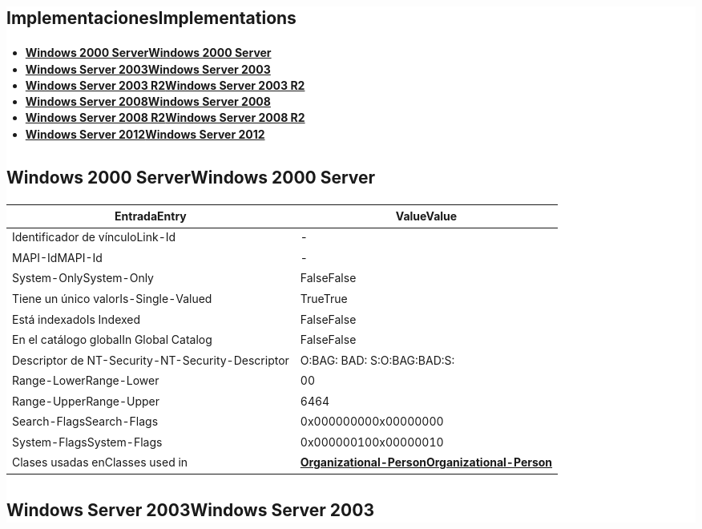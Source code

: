 

## <a name="implementations"></a><span data-ttu-id="129e7-124">Implementaciones</span><span class="sxs-lookup"><span data-stu-id="129e7-124">Implementations</span></span>

-   [<span data-ttu-id="129e7-125">**Windows 2000 Server**</span><span class="sxs-lookup"><span data-stu-id="129e7-125">**Windows 2000 Server**</span></span>](#windows-2000-server)
-   [<span data-ttu-id="129e7-126">**Windows Server 2003**</span><span class="sxs-lookup"><span data-stu-id="129e7-126">**Windows Server 2003**</span></span>](#windows-server-2003)
-   [<span data-ttu-id="129e7-127">**Windows Server 2003 R2**</span><span class="sxs-lookup"><span data-stu-id="129e7-127">**Windows Server 2003 R2**</span></span>](#windows-server-2003-r2)
-   [<span data-ttu-id="129e7-128">**Windows Server 2008**</span><span class="sxs-lookup"><span data-stu-id="129e7-128">**Windows Server 2008**</span></span>](#windows-server-2008)
-   [<span data-ttu-id="129e7-129">**Windows Server 2008 R2**</span><span class="sxs-lookup"><span data-stu-id="129e7-129">**Windows Server 2008 R2**</span></span>](#windows-server-2008-r2)
-   [<span data-ttu-id="129e7-130">**Windows Server 2012**</span><span class="sxs-lookup"><span data-stu-id="129e7-130">**Windows Server 2012**</span></span>](#windows-server-2012)

## <a name="windows-2000-server"></a><span data-ttu-id="129e7-131">Windows 2000 Server</span><span class="sxs-lookup"><span data-stu-id="129e7-131">Windows 2000 Server</span></span>



| <span data-ttu-id="129e7-132">Entrada</span><span class="sxs-lookup"><span data-stu-id="129e7-132">Entry</span></span> | <span data-ttu-id="129e7-133">Value</span><span class="sxs-lookup"><span data-stu-id="129e7-133">Value</span></span> |
|------------------------|--------------------------------------------------------------------|
| <span data-ttu-id="129e7-134">Identificador de vínculo</span><span class="sxs-lookup"><span data-stu-id="129e7-134">Link-Id</span></span>                | \-                                                                 |
| <span data-ttu-id="129e7-135">MAPI-Id</span><span class="sxs-lookup"><span data-stu-id="129e7-135">MAPI-Id</span></span>                | \-                                                                 |
| <span data-ttu-id="129e7-136">System-Only</span><span class="sxs-lookup"><span data-stu-id="129e7-136">System-Only</span></span>            | <span data-ttu-id="129e7-137">False</span><span class="sxs-lookup"><span data-stu-id="129e7-137">False</span></span>                                                              |
| <span data-ttu-id="129e7-138">Tiene un único valor</span><span class="sxs-lookup"><span data-stu-id="129e7-138">Is-Single-Valued</span></span>       | <span data-ttu-id="129e7-139">True</span><span class="sxs-lookup"><span data-stu-id="129e7-139">True</span></span>                                                               |
| <span data-ttu-id="129e7-140">Está indexado</span><span class="sxs-lookup"><span data-stu-id="129e7-140">Is Indexed</span></span>             | <span data-ttu-id="129e7-141">False</span><span class="sxs-lookup"><span data-stu-id="129e7-141">False</span></span>                                                              |
| <span data-ttu-id="129e7-142">En el catálogo global</span><span class="sxs-lookup"><span data-stu-id="129e7-142">In Global Catalog</span></span>      | <span data-ttu-id="129e7-143">False</span><span class="sxs-lookup"><span data-stu-id="129e7-143">False</span></span>                                                              |
| <span data-ttu-id="129e7-144">Descriptor de NT-Security-</span><span class="sxs-lookup"><span data-stu-id="129e7-144">NT-Security-Descriptor</span></span> | <span data-ttu-id="129e7-145">O:BAG: BAD: S:</span><span class="sxs-lookup"><span data-stu-id="129e7-145">O:BAG:BAD:S:</span></span>                                                       |
| <span data-ttu-id="129e7-146">Range-Lower</span><span class="sxs-lookup"><span data-stu-id="129e7-146">Range-Lower</span></span>            | <span data-ttu-id="129e7-147">0</span><span class="sxs-lookup"><span data-stu-id="129e7-147">0</span></span>                                                                  |
| <span data-ttu-id="129e7-148">Range-Upper</span><span class="sxs-lookup"><span data-stu-id="129e7-148">Range-Upper</span></span>            | <span data-ttu-id="129e7-149">64</span><span class="sxs-lookup"><span data-stu-id="129e7-149">64</span></span>                                                                 |
| <span data-ttu-id="129e7-150">Search-Flags</span><span class="sxs-lookup"><span data-stu-id="129e7-150">Search-Flags</span></span>           | <span data-ttu-id="129e7-151">0x00000000</span><span class="sxs-lookup"><span data-stu-id="129e7-151">0x00000000</span></span>                                                         |
| <span data-ttu-id="129e7-152">System-Flags</span><span class="sxs-lookup"><span data-stu-id="129e7-152">System-Flags</span></span>           | <span data-ttu-id="129e7-153">0x00000010</span><span class="sxs-lookup"><span data-stu-id="129e7-153">0x00000010</span></span>                                                         |
| <span data-ttu-id="129e7-154">Clases usadas en</span><span class="sxs-lookup"><span data-stu-id="129e7-154">Classes used in</span></span>        | [<span data-ttu-id="129e7-155">**Organizational-Person**</span><span class="sxs-lookup"><span data-stu-id="129e7-155">**Organizational-Person**</span></span>](c-organizationalperson.md)<br/> |



## <a name="windows-server-2003"></a><span data-ttu-id="129e7-156">Windows Server 2003</span><span class="sxs-lookup"><span data-stu-id="129e7-156">Windows Server 2003</span></span>
